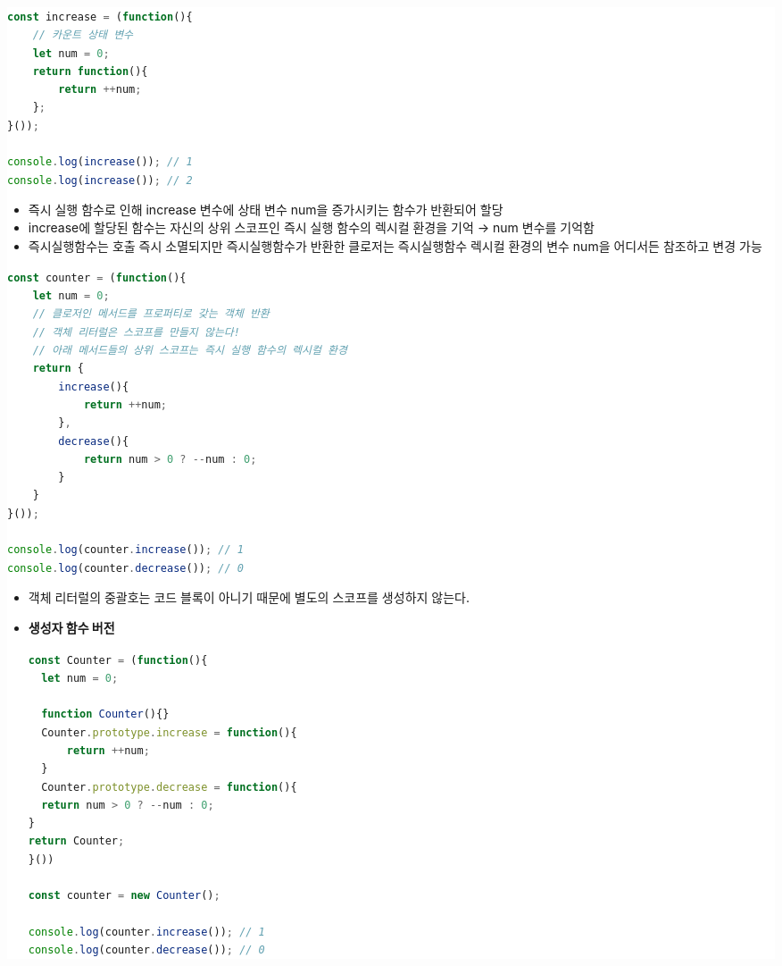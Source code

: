 ```jsx
const increase = (function(){
	// 카운트 상태 변수
	let num = 0;
	return function(){
		return ++num;
	};
}());

console.log(increase()); // 1
console.log(increase()); // 2
```

- 즉시 실행 함수로 인해 increase 변수에 상태 변수 num을 증가시키는 함수가 반환되어 할당
- increase에 할당된 함수는 자신의 상위 스코프인 즉시 실행 함수의 렉시컬 환경을 기억 → num 변수를 기억함
- 즉시실행함수는 호출 즉시 소멸되지만 즉시실행함수가 반환한 클로저는 즉시실행함수 렉시컬 환경의 변수 num을 어디서든 참조하고 변경 가능

```jsx
const counter = (function(){
	let num = 0;
	// 클로저인 메서드를 프로퍼티로 갖는 객체 반환
	// 객체 리터럴은 스코프를 만들지 않는다!
	// 아래 메서드들의 상위 스코프는 즉시 실행 함수의 렉시컬 환경
	return {
		increase(){
			return ++num;
		},
		decrease(){
			return num > 0 ? --num : 0;
		}
	}
}());

console.log(counter.increase()); // 1
console.log(counter.decrease()); // 0
```

- 객체 리터럴의 중괄호는 코드 블록이 아니기 때문에 별도의 스코프를 생성하지 않는다.

- **생성자 함수 버전**

  ```jsx
  const Counter = (function(){
  	let num = 0;
  
  	function Counter(){}
  	Counter.prototype.increase = function(){
  		return ++num;
  	}
  	Counter.prototype.decrease = function(){
  	return num > 0 ? --num : 0;
  }
  return Counter;
  }())
  
  const counter = new Counter();
  
  console.log(counter.increase()); // 1
  console.log(counter.decrease()); // 0
  ```
